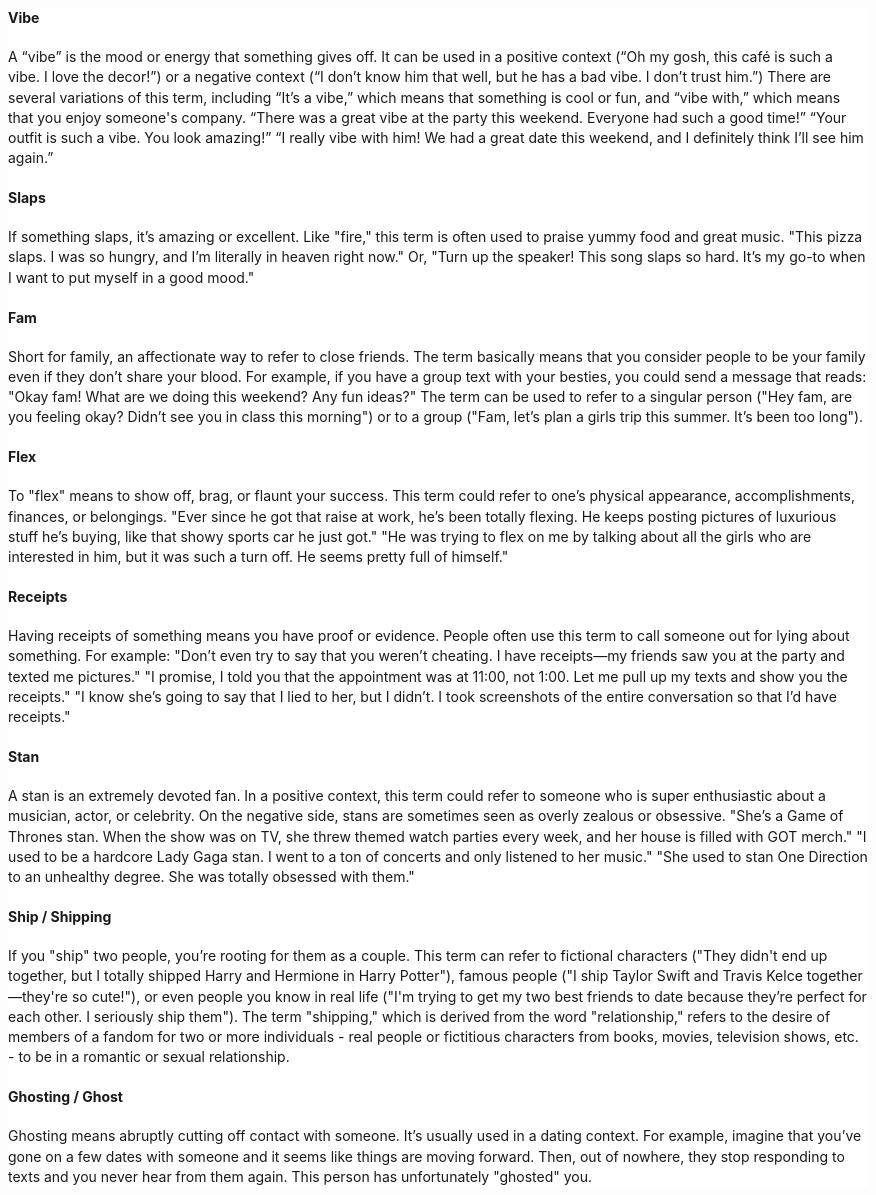 #### Vibe
A “vibe” is the mood or energy that something gives off. It can be used in a positive context (“Oh my gosh, this café is such a vibe. I love the decor!”) or a negative context (“I don’t know him that well, but he has a bad vibe. I don’t trust him.”) There are several variations of this term, including “It’s a vibe,” which means that something is cool or fun, and “vibe with,” which means that you enjoy someone's company.
“There was a great vibe at the party this weekend. Everyone had such a good time!”
“Your outfit is such a vibe. You look amazing!”
“I really vibe with him! We had a great date this weekend, and I definitely think I’ll see him again.”
#### Slaps
If something slaps, it’s amazing or excellent. Like "fire," this term is often used to praise yummy food and great music. "This pizza slaps. I was so hungry, and I’m literally in heaven right now." Or, "Turn up the speaker! This song slaps so hard. It’s my go-to when I want to put myself in a good mood."
#### Fam
Short for family, an affectionate way to refer to close friends. The term basically means that you consider people to be your family even if they don’t share your blood. For example, if you have a group text with your besties, you could send a message that reads: "Okay fam! What are we doing this weekend? Any fun ideas?"
The term can be used to refer to a singular person ("Hey fam, are you feeling okay? Didn’t see you in class this morning") or to a group ("Fam, let’s plan a girls trip this summer. It’s been too long").
#### Flex
To "flex" means to show off, brag, or flaunt your success. This term could refer to one’s physical appearance, accomplishments, finances, or belongings.
"Ever since he got that raise at work, he’s been totally flexing. He keeps posting pictures of luxurious stuff he’s buying, like that showy sports car he just got."
"He was trying to flex on me by talking about all the girls who are interested in him, but it was such a turn off. He seems pretty full of himself."
#### Receipts
Having receipts of something means you have proof or evidence. People often use this term to call someone out for lying about something. For example: "Don’t even try to say that you weren’t cheating. I have receipts—my friends saw you at the party and texted me pictures."
"I promise, I told you that the appointment was at 11:00, not 1:00. Let me pull up my texts and show you the receipts."
"I know she’s going to say that I lied to her, but I didn’t. I took screenshots of the entire conversation so that I’d have receipts."
#### Stan
A stan is an extremely devoted fan. In a positive context, this term could refer to someone who is super enthusiastic about a musician, actor, or celebrity. On the negative side, stans are sometimes seen as overly zealous or obsessive.
"She’s a Game of Thrones stan. When the show was on TV, she threw themed watch parties every week, and her house is filled with GOT merch."
"I used to be a hardcore Lady Gaga stan. I went to a ton of concerts and only listened to her music."
"She used to stan One Direction to an unhealthy degree. She was totally obsessed with them."
#### Ship / Shipping
If you "ship" two people, you’re rooting for them as a couple. This term can refer to fictional characters ("They didn't end up together, but I totally shipped Harry and Hermione in Harry Potter"), famous people ("I ship Taylor Swift and Travis Kelce together—they're so cute!"), or even people you know in real life ("I'm trying to get my two best friends to date because they’re perfect for each other. I seriously ship them"). The term "shipping," which is derived from the word "relationship," refers to the desire of members of a fandom for two or more individuals - real people or fictitious characters from books, movies, television shows, etc. - to be in a romantic or sexual relationship.
#### Ghosting / Ghost
Ghosting means abruptly cutting off contact with someone. It’s usually used in a dating context. For example, imagine that you’ve gone on a few dates with someone and it seems like things are moving forward. Then, out of nowhere, they stop responding to texts and you never hear from them again. This person has unfortunately "ghosted" you.